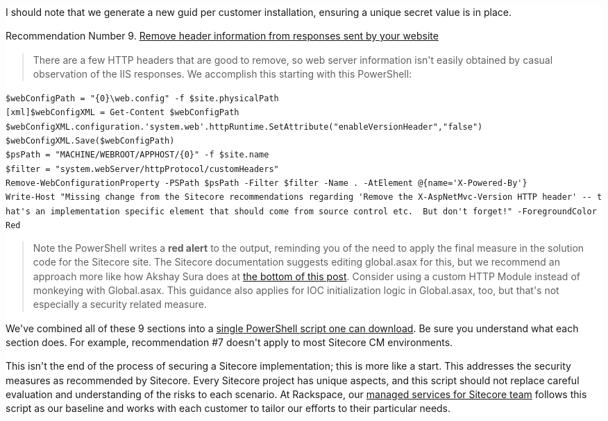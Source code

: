I should note that we generate a new guid per customer installation, ensuring a unique secret value is in place.

Recommendation Number 9. [Remove header information from responses sent by your website](https://doc.sitecore.net/sitecore_experience_platform/setting_up__maintaining/security_hardening/configuring/remove_header_information_from_responses_sent_by_your_website)

> There are a few HTTP headers that are good to remove, so web server information isn't easily obtained by casual observation of the IIS responses.  We accomplish this starting with this PowerShell:   

    $webConfigPath = "{0}\web.config" -f $site.physicalPath
    [xml]$webConfigXML = Get-Content $webConfigPath
    $webConfigXML.configuration.'system.web'.httpRuntime.SetAttribute("enableVersionHeader","false")
    $webConfigXML.Save($webConfigPath)
    $psPath = "MACHINE/WEBROOT/APPHOST/{0}" -f $site.name
    $filter = "system.webServer/httpProtocol/customHeaders"
    Remove-WebConfigurationProperty -PSPath $psPath -Filter $filter -Name . -AtElement @{name='X-Powered-By'}
    Write-Host "Missing change from the Sitecore recommendations regarding 'Remove the X-AspNetMvc-Version HTTP header' -- that's an implementation specific element that should come from source control etc.  But don't forget!" -ForegroundColor Red

> Note the PowerShell writes a **red alert** to the output, reminding you of the need to apply the final measure in the solution code for the Sitecore site.  The Sitecore documentation suggests editing global.asax for this, but we recommend an approach more like how Akshay Sura does at [the bottom of this post](https://www.akshaysura.com/2016/08/02/secure-sitecore-headers-are-a-headache-but-nothing-we-cannot-solve/).  Consider using a custom HTTP Module instead of monkeying with Global.asax.  This guidance also applies for IOC initialization logic in Global.asax, too, but that's not especially a security related measure. 

We've combined all of these 9 sections into a [single PowerShell script one can download](https://gist.github.com/grant-killian/a6b00ccbfe28b40b76181fbb369f5c02).  Be sure you understand what each section does.  For example, recommendation #7 doesn't apply to most Sitecore CM environments.

This isn't the end of the process of securing a Sitecore implementation; this is more like a start.  This addresses the security measures as recommended by Sitecore.  Every Sitecore project has unique aspects, and this script should not replace careful evaluation and understanding of the risks to each scenario.  At Rackspace, our [managed services for Sitecore team](https://www.rackspace.com/digital/sitecore) follows this script as our baseline and works with each customer to tailor our efforts to their particular needs. 
